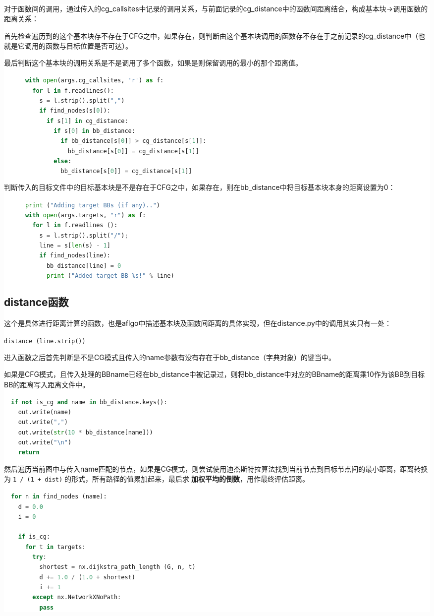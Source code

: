 对于函数间的调用，通过传入的cg_callsites中记录的调用关系，与前面记录的cg_distance中的函数间距离结合，构成基本块->调用函数的距离关系：

首先检查遍历到的这个基本块存不存在于CFG之中，如果存在，则判断由这个基本块调用的函数存不存在于之前记录的cg_distance中（也就是它调用的函数与目标位置是否可达）。

最后判断这个基本块的调用关系是不是调用了多个函数，如果是则保留调用的最小的那个距离值。

```python
      with open(args.cg_callsites, 'r') as f:
        for l in f.readlines():
          s = l.strip().split(",")
          if find_nodes(s[0]):
            if s[1] in cg_distance:
              if s[0] in bb_distance:
                if bb_distance[s[0]] > cg_distance[s[1]]:
                  bb_distance[s[0]] = cg_distance[s[1]]
              else:
                bb_distance[s[0]] = cg_distance[s[1]]
```

判断传入的目标文件中的目标基本块是不是存在于CFG之中，如果存在，则在bb_distance中将目标基本块本身的距离设置为0：

```python
      print ("Adding target BBs (if any)..")
      with open(args.targets, "r") as f:
        for l in f.readlines ():
          s = l.strip().split("/");
          line = s[len(s) - 1]
          if find_nodes(line):
            bb_distance[line] = 0
            print ("Added target BB %s!" % line)
```

## distance函数

这个是具体进行距离计算的函数，也是aflgo中描述基本块及函数间距离的具体实现，但在distance.py中的调用其实只有一处：

```
distance (line.strip())
```

进入函数之后首先判断是不是CG模式且传入的name参数有没有存在于bb_distance（字典对象）的键当中。

如果是CFG模式，且传入处理的BBname已经在bb_distance中被记录过，则将bb_distance中对应的BBname的距离乘10作为该BB到目标BB的距离写入距离文件中。

```python
  if not is_cg and name in bb_distance.keys():
    out.write(name)
    out.write(",")
    out.write(str(10 * bb_distance[name]))
    out.write("\n")
    return
```

然后遍历当前图中与传入name匹配的节点，如果是CG模式，则尝试使用迪杰斯特拉算法找到当前节点到目标节点间的最小距离，距离转换为 `1 / (1 + dist)` 的形式，所有路径的值累加起来，最后求 **加权平均的倒数**，用作最终评估距离。

```python
  for n in find_nodes (name):
    d = 0.0
    i = 0

    if is_cg:
      for t in targets:
        try:
          shortest = nx.dijkstra_path_length (G, n, t)
          d += 1.0 / (1.0 + shortest)
          i += 1
        except nx.NetworkXNoPath:
          pass
```
